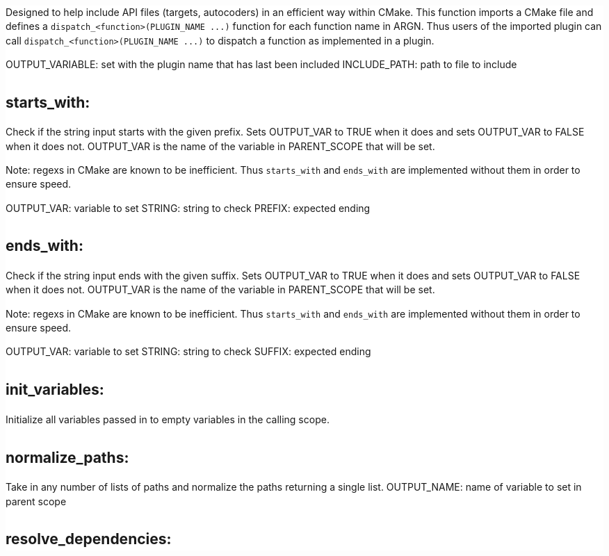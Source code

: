 Designed to help include API files (targets, autocoders) in an efficient way within CMake. This function imports a
CMake file and defines a `dispatch_<function>(PLUGIN_NAME ...)` function for each function name in ARGN. Thus users
of the imported plugin can call `dispatch_<function>(PLUGIN_NAME ...)` to dispatch a function as implemented in a
plugin.

OUTPUT_VARIABLE: set with the plugin name that has last been included
INCLUDE_PATH: path to file to include


## starts_with:

Check if the string input starts with the given prefix. Sets OUTPUT_VAR to TRUE when it does and sets OUTPUT_VAR to
FALSE when it does not. OUTPUT_VAR is the name of the variable in PARENT_SCOPE that will be set.

Note: regexs in CMake are known to be inefficient. Thus `starts_with` and `ends_with` are implemented without them
in order to ensure speed.

OUTPUT_VAR: variable to set
STRING: string to check
PREFIX: expected ending


## ends_with:

Check if the string input ends with the given suffix. Sets OUTPUT_VAR to TRUE when it does and  sets OUTPUT_VAR to
FALSE when it does not. OUTPUT_VAR is the name of the variable in PARENT_SCOPE that will be set.

Note: regexs in CMake are known to be inefficient. Thus `starts_with` and `ends_with` are implemented without them
in order to ensure speed.

OUTPUT_VAR: variable to set
STRING: string to check
SUFFIX: expected ending


## init_variables:

Initialize all variables passed in to empty variables in the calling scope.


## normalize_paths:

Take in any number of lists of paths and normalize the paths returning a single list.
OUTPUT_NAME: name of variable to set in parent scope


## resolve_dependencies:
